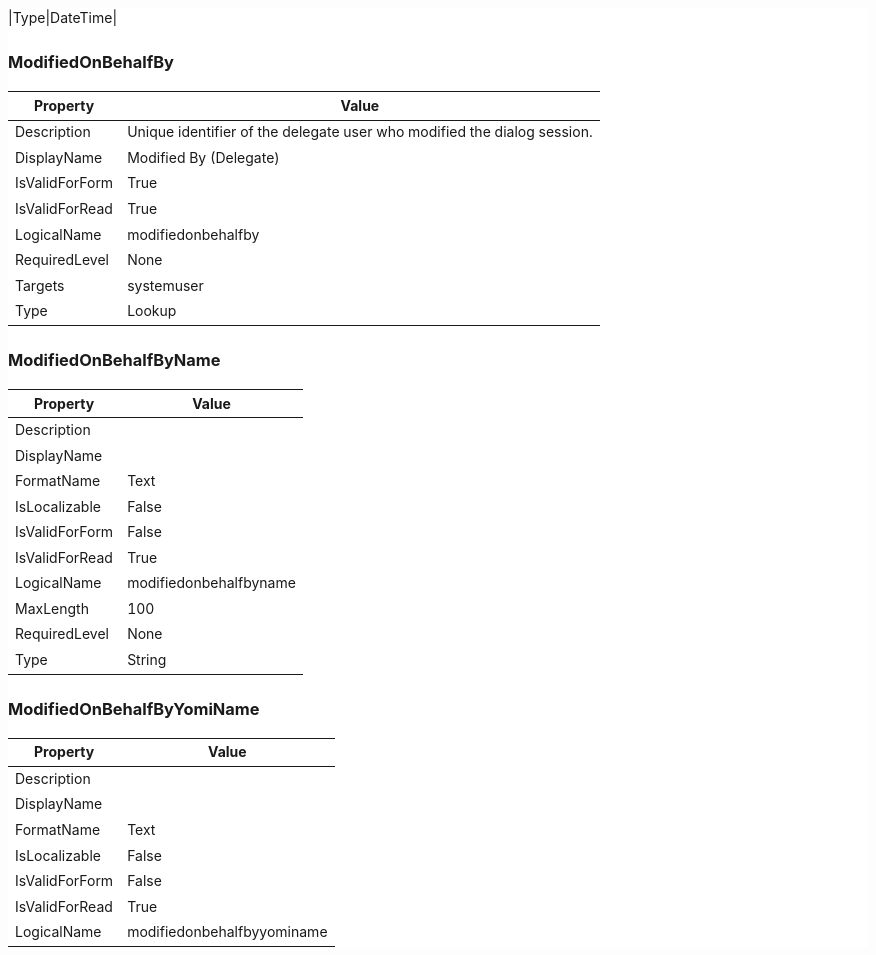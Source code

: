 |Type|DateTime|


### <a name="BKMK_ModifiedOnBehalfBy"></a> ModifiedOnBehalfBy

|Property|Value|
|--------|-----|
|Description|Unique identifier of the delegate user who modified the dialog session.|
|DisplayName|Modified By (Delegate)|
|IsValidForForm|True|
|IsValidForRead|True|
|LogicalName|modifiedonbehalfby|
|RequiredLevel|None|
|Targets|systemuser|
|Type|Lookup|


### <a name="BKMK_ModifiedOnBehalfByName"></a> ModifiedOnBehalfByName

|Property|Value|
|--------|-----|
|Description||
|DisplayName||
|FormatName|Text|
|IsLocalizable|False|
|IsValidForForm|False|
|IsValidForRead|True|
|LogicalName|modifiedonbehalfbyname|
|MaxLength|100|
|RequiredLevel|None|
|Type|String|


### <a name="BKMK_ModifiedOnBehalfByYomiName"></a> ModifiedOnBehalfByYomiName

|Property|Value|
|--------|-----|
|Description||
|DisplayName||
|FormatName|Text|
|IsLocalizable|False|
|IsValidForForm|False|
|IsValidForRead|True|
|LogicalName|modifiedonbehalfbyyominame|
